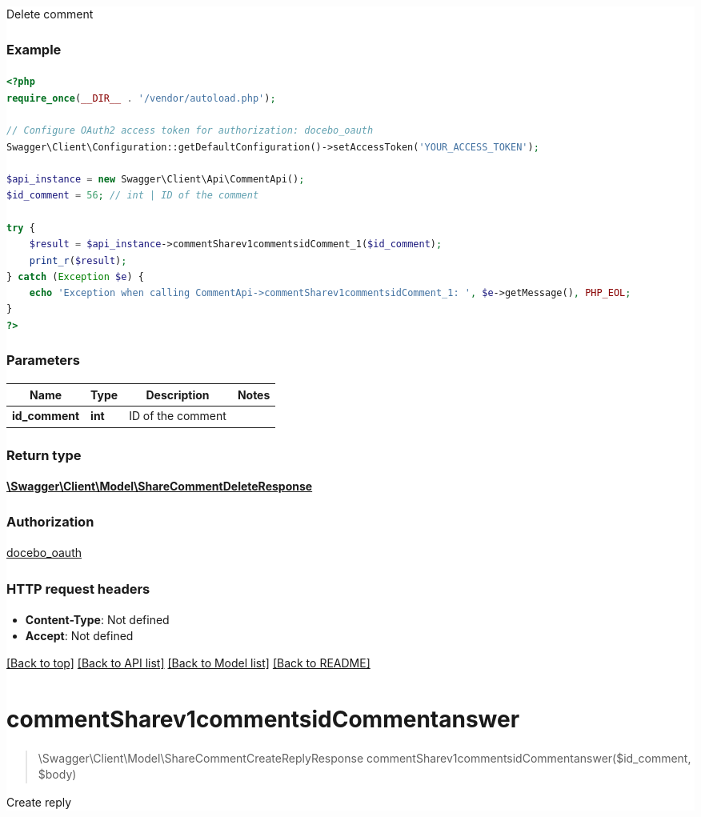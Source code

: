 Delete comment



### Example
```php
<?php
require_once(__DIR__ . '/vendor/autoload.php');

// Configure OAuth2 access token for authorization: docebo_oauth
Swagger\Client\Configuration::getDefaultConfiguration()->setAccessToken('YOUR_ACCESS_TOKEN');

$api_instance = new Swagger\Client\Api\CommentApi();
$id_comment = 56; // int | ID of the comment

try {
    $result = $api_instance->commentSharev1commentsidComment_1($id_comment);
    print_r($result);
} catch (Exception $e) {
    echo 'Exception when calling CommentApi->commentSharev1commentsidComment_1: ', $e->getMessage(), PHP_EOL;
}
?>
```

### Parameters

Name | Type | Description  | Notes
------------- | ------------- | ------------- | -------------
 **id_comment** | **int**| ID of the comment |

### Return type

[**\Swagger\Client\Model\ShareCommentDeleteResponse**](../Model/ShareCommentDeleteResponse.md)

### Authorization

[docebo_oauth](../../README.md#docebo_oauth)

### HTTP request headers

 - **Content-Type**: Not defined
 - **Accept**: Not defined

[[Back to top]](#) [[Back to API list]](../../README.md#documentation-for-api-endpoints) [[Back to Model list]](../../README.md#documentation-for-models) [[Back to README]](../../README.md)

# **commentSharev1commentsidCommentanswer**
> \Swagger\Client\Model\ShareCommentCreateReplyResponse commentSharev1commentsidCommentanswer($id_comment, $body)

Create reply
